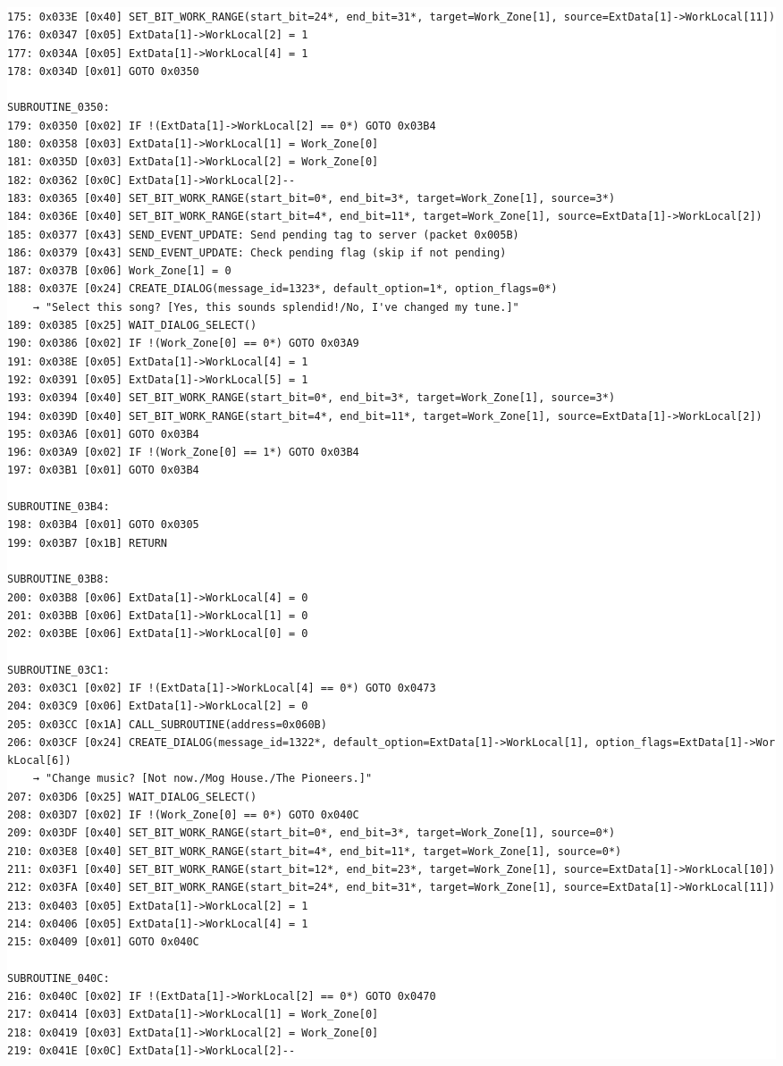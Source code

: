 ```
175: 0x033E [0x40] SET_BIT_WORK_RANGE(start_bit=24*, end_bit=31*, target=Work_Zone[1], source=ExtData[1]->WorkLocal[11])
176: 0x0347 [0x05] ExtData[1]->WorkLocal[2] = 1
177: 0x034A [0x05] ExtData[1]->WorkLocal[4] = 1
178: 0x034D [0x01] GOTO 0x0350

SUBROUTINE_0350:
179: 0x0350 [0x02] IF !(ExtData[1]->WorkLocal[2] == 0*) GOTO 0x03B4
180: 0x0358 [0x03] ExtData[1]->WorkLocal[1] = Work_Zone[0]
181: 0x035D [0x03] ExtData[1]->WorkLocal[2] = Work_Zone[0]
182: 0x0362 [0x0C] ExtData[1]->WorkLocal[2]--
183: 0x0365 [0x40] SET_BIT_WORK_RANGE(start_bit=0*, end_bit=3*, target=Work_Zone[1], source=3*)
184: 0x036E [0x40] SET_BIT_WORK_RANGE(start_bit=4*, end_bit=11*, target=Work_Zone[1], source=ExtData[1]->WorkLocal[2])
185: 0x0377 [0x43] SEND_EVENT_UPDATE: Send pending tag to server (packet 0x005B)
186: 0x0379 [0x43] SEND_EVENT_UPDATE: Check pending flag (skip if not pending)
187: 0x037B [0x06] Work_Zone[1] = 0
188: 0x037E [0x24] CREATE_DIALOG(message_id=1323*, default_option=1*, option_flags=0*)
    → "Select this song? [Yes, this sounds splendid!/No, I've changed my tune.]"
189: 0x0385 [0x25] WAIT_DIALOG_SELECT()
190: 0x0386 [0x02] IF !(Work_Zone[0] == 0*) GOTO 0x03A9
191: 0x038E [0x05] ExtData[1]->WorkLocal[4] = 1
192: 0x0391 [0x05] ExtData[1]->WorkLocal[5] = 1
193: 0x0394 [0x40] SET_BIT_WORK_RANGE(start_bit=0*, end_bit=3*, target=Work_Zone[1], source=3*)
194: 0x039D [0x40] SET_BIT_WORK_RANGE(start_bit=4*, end_bit=11*, target=Work_Zone[1], source=ExtData[1]->WorkLocal[2])
195: 0x03A6 [0x01] GOTO 0x03B4
196: 0x03A9 [0x02] IF !(Work_Zone[0] == 1*) GOTO 0x03B4
197: 0x03B1 [0x01] GOTO 0x03B4

SUBROUTINE_03B4:
198: 0x03B4 [0x01] GOTO 0x0305
199: 0x03B7 [0x1B] RETURN

SUBROUTINE_03B8:
200: 0x03B8 [0x06] ExtData[1]->WorkLocal[4] = 0
201: 0x03BB [0x06] ExtData[1]->WorkLocal[1] = 0
202: 0x03BE [0x06] ExtData[1]->WorkLocal[0] = 0

SUBROUTINE_03C1:
203: 0x03C1 [0x02] IF !(ExtData[1]->WorkLocal[4] == 0*) GOTO 0x0473
204: 0x03C9 [0x06] ExtData[1]->WorkLocal[2] = 0
205: 0x03CC [0x1A] CALL_SUBROUTINE(address=0x060B)
206: 0x03CF [0x24] CREATE_DIALOG(message_id=1322*, default_option=ExtData[1]->WorkLocal[1], option_flags=ExtData[1]->WorkLocal[6])
    → "Change music? [Not now./Mog House./The Pioneers.]"
207: 0x03D6 [0x25] WAIT_DIALOG_SELECT()
208: 0x03D7 [0x02] IF !(Work_Zone[0] == 0*) GOTO 0x040C
209: 0x03DF [0x40] SET_BIT_WORK_RANGE(start_bit=0*, end_bit=3*, target=Work_Zone[1], source=0*)
210: 0x03E8 [0x40] SET_BIT_WORK_RANGE(start_bit=4*, end_bit=11*, target=Work_Zone[1], source=0*)
211: 0x03F1 [0x40] SET_BIT_WORK_RANGE(start_bit=12*, end_bit=23*, target=Work_Zone[1], source=ExtData[1]->WorkLocal[10])
212: 0x03FA [0x40] SET_BIT_WORK_RANGE(start_bit=24*, end_bit=31*, target=Work_Zone[1], source=ExtData[1]->WorkLocal[11])
213: 0x0403 [0x05] ExtData[1]->WorkLocal[2] = 1
214: 0x0406 [0x05] ExtData[1]->WorkLocal[4] = 1
215: 0x0409 [0x01] GOTO 0x040C

SUBROUTINE_040C:
216: 0x040C [0x02] IF !(ExtData[1]->WorkLocal[2] == 0*) GOTO 0x0470
217: 0x0414 [0x03] ExtData[1]->WorkLocal[1] = Work_Zone[0]
218: 0x0419 [0x03] ExtData[1]->WorkLocal[2] = Work_Zone[0]
219: 0x041E [0x0C] ExtData[1]->WorkLocal[2]--
```